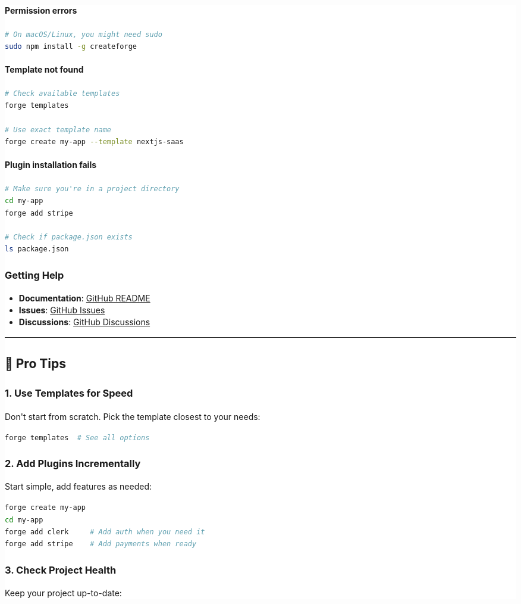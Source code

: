 #### **Permission errors**
```bash
# On macOS/Linux, you might need sudo
sudo npm install -g createforge
```

#### **Template not found**
```bash
# Check available templates
forge templates

# Use exact template name
forge create my-app --template nextjs-saas
```

#### **Plugin installation fails**
```bash
# Make sure you're in a project directory
cd my-app
forge add stripe

# Check if package.json exists
ls package.json
```

### **Getting Help**

- **Documentation**: [GitHub README](https://github.com/Om7035/createforge#readme)
- **Issues**: [GitHub Issues](https://github.com/Om7035/createforge/issues)
- **Discussions**: [GitHub Discussions](https://github.com/Om7035/createforge/discussions)

---

## 🎯 Pro Tips

### **1. Use Templates for Speed**
Don't start from scratch. Pick the template closest to your needs:

```bash
forge templates  # See all options
```

### **2. Add Plugins Incrementally**
Start simple, add features as needed:

```bash
forge create my-app
cd my-app
forge add clerk     # Add auth when you need it
forge add stripe    # Add payments when ready
```

### **3. Check Project Health**
Keep your project up-to-date:

